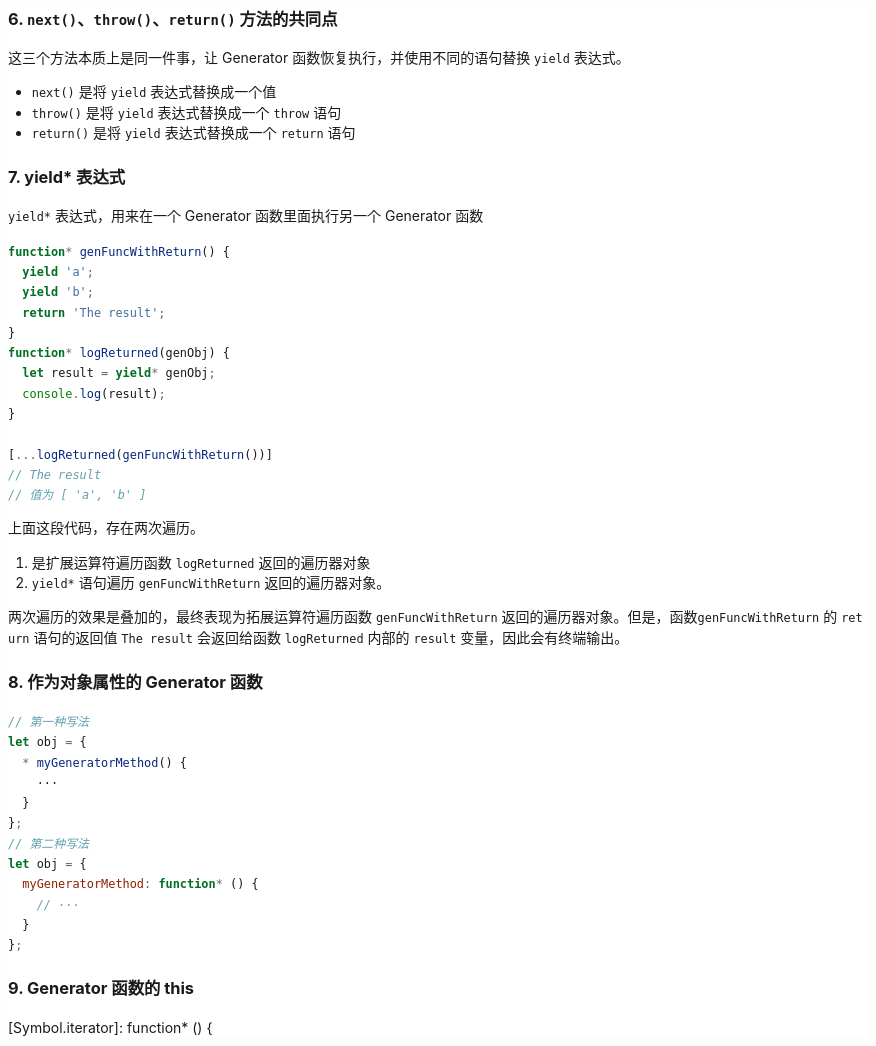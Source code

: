 ### 6. `next()`、`throw()`、`return()` 方法的共同点

这三个方法本质上是同一件事，让 Generator 函数恢复执行，并使用不同的语句替换 `yield` 表达式。

+ `next()` 是将 `yield` 表达式替换成一个值
+ `throw()` 是将 `yield` 表达式替换成一个 `throw` 语句
+ `return()` 是将 `yield` 表达式替换成一个 `return` 语句

### 7. yield* 表达式

`yield*` 表达式，用来在一个 Generator 函数里面执行另一个 Generator 函数

```js
function* genFuncWithReturn() {
  yield 'a';
  yield 'b';
  return 'The result';
}
function* logReturned(genObj) {
  let result = yield* genObj;
  console.log(result);
}

[...logReturned(genFuncWithReturn())]
// The result
// 值为 [ 'a', 'b' ]
```

上面这段代码，存在两次遍历。

1. 是扩展运算符遍历函数 `logReturned` 返回的遍历器对象
2. `yield*` 语句遍历 `genFuncWithReturn` 返回的遍历器对象。

两次遍历的效果是叠加的，最终表现为拓展运算符遍历函数 `genFuncWithReturn` 返回的遍历器对象。但是，函数`genFuncWithReturn` 的 `return` 语句的返回值 `The result` 会返回给函数 `logReturned` 内部的 `result` 变量，因此会有终端输出。

### 8. 作为对象属性的 Generator 函数

```js
// 第一种写法
let obj = {
  * myGeneratorMethod() {
    ···
  }
};
// 第二种写法
let obj = {
  myGeneratorMethod: function* () {
    // ···
  }
};
```

### 9. Generator 函数的 this


  [Symbol.iterator]: function* () {